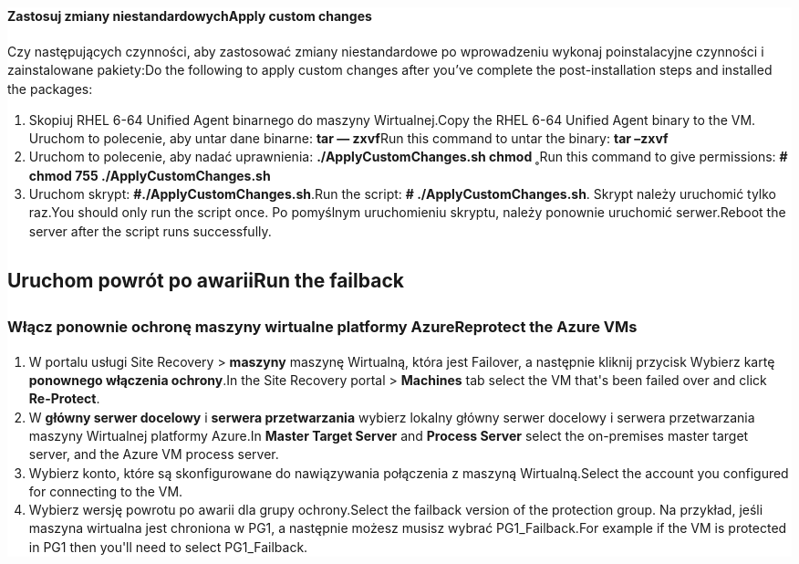 #### <a name="apply-custom-changes"></a><span data-ttu-id="a5f0a-223">Zastosuj zmiany niestandardowych</span><span class="sxs-lookup"><span data-stu-id="a5f0a-223">Apply custom changes</span></span>
<span data-ttu-id="a5f0a-224">Czy następujących czynności, aby zastosować zmiany niestandardowe po wprowadzeniu wykonaj poinstalacyjne czynności i zainstalowane pakiety:</span><span class="sxs-lookup"><span data-stu-id="a5f0a-224">Do the following to apply custom changes after you’ve complete the post-installation steps and installed the packages:</span></span>

1. <span data-ttu-id="a5f0a-225">Skopiuj RHEL 6-64 Unified Agent binarnego do maszyny Wirtualnej.</span><span class="sxs-lookup"><span data-stu-id="a5f0a-225">Copy the RHEL 6-64 Unified Agent binary to the VM.</span></span> <span data-ttu-id="a5f0a-226">Uruchom to polecenie, aby untar dane binarne: **tar — zxvf<file name>**</span><span class="sxs-lookup"><span data-stu-id="a5f0a-226">Run this command to untar the binary: **tar –zxvf <file name>**</span></span>
2. <span data-ttu-id="a5f0a-227">Uruchom to polecenie, aby nadać uprawnienia: **./ApplyCustomChanges.sh chmod &#755;**</span><span class="sxs-lookup"><span data-stu-id="a5f0a-227">Run this command to give permissions: **# chmod 755 ./ApplyCustomChanges.sh**</span></span>
3. <span data-ttu-id="a5f0a-228">Uruchom skrypt: **#./ApplyCustomChanges.sh**.</span><span class="sxs-lookup"><span data-stu-id="a5f0a-228">Run the script: **# ./ApplyCustomChanges.sh**.</span></span> <span data-ttu-id="a5f0a-229">Skrypt należy uruchomić tylko raz.</span><span class="sxs-lookup"><span data-stu-id="a5f0a-229">You should only run the script once.</span></span> <span data-ttu-id="a5f0a-230">Po pomyślnym uruchomieniu skryptu, należy ponownie uruchomić serwer.</span><span class="sxs-lookup"><span data-stu-id="a5f0a-230">Reboot the server after the script runs successfully.</span></span>

## <a name="run-the-failback"></a><span data-ttu-id="a5f0a-231">Uruchom powrót po awarii</span><span class="sxs-lookup"><span data-stu-id="a5f0a-231">Run the failback</span></span>
### <a name="reprotect-the-azure-vms"></a><span data-ttu-id="a5f0a-232">Włącz ponownie ochronę maszyny wirtualne platformy Azure</span><span class="sxs-lookup"><span data-stu-id="a5f0a-232">Reprotect the Azure VMs</span></span>
1. <span data-ttu-id="a5f0a-233">W portalu usługi Site Recovery > **maszyny** maszynę Wirtualną, która jest Failover, a następnie kliknij przycisk Wybierz kartę **ponownego włączenia ochrony**.</span><span class="sxs-lookup"><span data-stu-id="a5f0a-233">In the Site Recovery  portal > **Machines** tab select the VM that's been failed over and click **Re-Protect**.</span></span>
2. <span data-ttu-id="a5f0a-234">W **główny serwer docelowy** i **serwera przetwarzania** wybierz lokalny główny serwer docelowy i serwera przetwarzania maszyny Wirtualnej platformy Azure.</span><span class="sxs-lookup"><span data-stu-id="a5f0a-234">In **Master Target Server** and **Process Server** select the on-premises master target server, and the Azure VM process server.</span></span>
3. <span data-ttu-id="a5f0a-235">Wybierz konto, które są skonfigurowane do nawiązywania połączenia z maszyną Wirtualną.</span><span class="sxs-lookup"><span data-stu-id="a5f0a-235">Select the account you configured for connecting to the VM.</span></span>
4. <span data-ttu-id="a5f0a-236">Wybierz wersję powrotu po awarii dla grupy ochrony.</span><span class="sxs-lookup"><span data-stu-id="a5f0a-236">Select the failback version of the protection group.</span></span> <span data-ttu-id="a5f0a-237">Na przykład, jeśli maszyna wirtualna jest chroniona w PG1, a następnie możesz musisz wybrać PG1_Failback.</span><span class="sxs-lookup"><span data-stu-id="a5f0a-237">For example if the VM is protected in PG1 then you'll need to select PG1_Failback.</span></span>